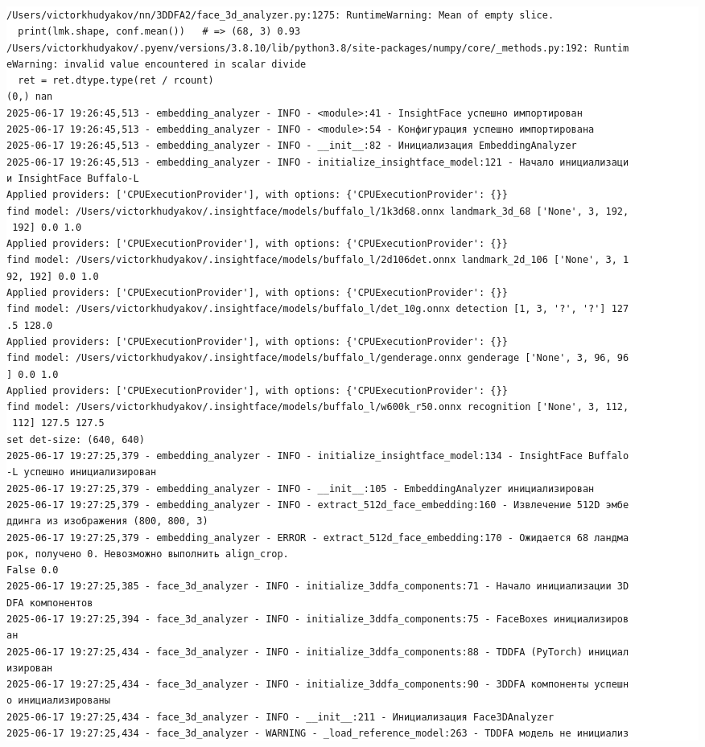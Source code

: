```
/Users/victorkhudyakov/nn/3DDFA2/face_3d_analyzer.py:1275: RuntimeWarning: Mean of empty slice.
  print(lmk.shape, conf.mean())   # => (68, 3) 0.93
/Users/victorkhudyakov/.pyenv/versions/3.8.10/lib/python3.8/site-packages/numpy/core/_methods.py:192: Runtim
eWarning: invalid value encountered in scalar divide
  ret = ret.dtype.type(ret / rcount)
(0,) nan
2025-06-17 19:26:45,513 - embedding_analyzer - INFO - <module>:41 - InsightFace успешно импортирован
2025-06-17 19:26:45,513 - embedding_analyzer - INFO - <module>:54 - Конфигурация успешно импортирована
2025-06-17 19:26:45,513 - embedding_analyzer - INFO - __init__:82 - Инициализация EmbeddingAnalyzer
2025-06-17 19:26:45,513 - embedding_analyzer - INFO - initialize_insightface_model:121 - Начало инициализаци
и InsightFace Buffalo-L
Applied providers: ['CPUExecutionProvider'], with options: {'CPUExecutionProvider': {}}
find model: /Users/victorkhudyakov/.insightface/models/buffalo_l/1k3d68.onnx landmark_3d_68 ['None', 3, 192,
 192] 0.0 1.0
Applied providers: ['CPUExecutionProvider'], with options: {'CPUExecutionProvider': {}}
find model: /Users/victorkhudyakov/.insightface/models/buffalo_l/2d106det.onnx landmark_2d_106 ['None', 3, 1
92, 192] 0.0 1.0
Applied providers: ['CPUExecutionProvider'], with options: {'CPUExecutionProvider': {}}
find model: /Users/victorkhudyakov/.insightface/models/buffalo_l/det_10g.onnx detection [1, 3, '?', '?'] 127
.5 128.0
Applied providers: ['CPUExecutionProvider'], with options: {'CPUExecutionProvider': {}}
find model: /Users/victorkhudyakov/.insightface/models/buffalo_l/genderage.onnx genderage ['None', 3, 96, 96
] 0.0 1.0
Applied providers: ['CPUExecutionProvider'], with options: {'CPUExecutionProvider': {}}
find model: /Users/victorkhudyakov/.insightface/models/buffalo_l/w600k_r50.onnx recognition ['None', 3, 112,
 112] 127.5 127.5
set det-size: (640, 640)
2025-06-17 19:27:25,379 - embedding_analyzer - INFO - initialize_insightface_model:134 - InsightFace Buffalo
-L успешно инициализирован
2025-06-17 19:27:25,379 - embedding_analyzer - INFO - __init__:105 - EmbeddingAnalyzer инициализирован
2025-06-17 19:27:25,379 - embedding_analyzer - INFO - extract_512d_face_embedding:160 - Извлечение 512D эмбе
ддинга из изображения (800, 800, 3)
2025-06-17 19:27:25,379 - embedding_analyzer - ERROR - extract_512d_face_embedding:170 - Ожидается 68 ландма
рок, получено 0. Невозможно выполнить align_crop.
False 0.0
2025-06-17 19:27:25,385 - face_3d_analyzer - INFO - initialize_3ddfa_components:71 - Начало инициализации 3D
DFA компонентов
2025-06-17 19:27:25,394 - face_3d_analyzer - INFO - initialize_3ddfa_components:75 - FaceBoxes инициализиров
ан
2025-06-17 19:27:25,434 - face_3d_analyzer - INFO - initialize_3ddfa_components:88 - TDDFA (PyTorch) инициал
изирован
2025-06-17 19:27:25,434 - face_3d_analyzer - INFO - initialize_3ddfa_components:90 - 3DDFA компоненты успешн
о инициализированы
2025-06-17 19:27:25,434 - face_3d_analyzer - INFO - __init__:211 - Инициализация Face3DAnalyzer
2025-06-17 19:27:25,434 - face_3d_analyzer - WARNING - _load_reference_model:263 - TDDFA модель не инициализ
```